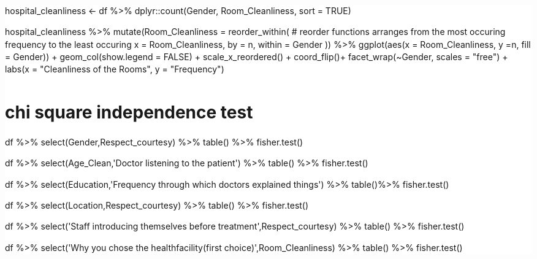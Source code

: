 hospital_cleanliness <- df %>% 
  dplyr::count(Gender, Room_Cleanliness, sort = TRUE)


hospital_cleanliness %>% 
  mutate(Room_Cleanliness = reorder_within(            # reorder functions arranges from the most occuring frequency to the least occuring
    x = Room_Cleanliness,
    by = n,
    within = Gender
  )) %>%
  ggplot(aes(x = Room_Cleanliness, y =n, fill = Gender)) +
  geom_col(show.legend = FALSE) +
  scale_x_reordered() +
  coord_flip()+
  facet_wrap(~Gender, scales = "free") +
  labs(x = "Cleanliness of the Rooms", y = "Frequency")



# chi square independence test

df %>% 
  select(Gender,Respect_courtesy) %>% 
  table() %>% 
  fisher.test()

df %>% 
  select(Age_Clean,'Doctor listening to the patient') %>% 
  table() %>% 
  fisher.test()


df %>% 
  select(Education,'Frequency through which doctors explained things') %>% 
  table()%>% 
  fisher.test()


df %>% 
  select(Location,Respect_courtesy) %>% 
  table() %>% 
  fisher.test()


df %>% 
  select('Staff introducing themselves before treatment',Respect_courtesy) %>% 
  table() %>% 
  fisher.test()


df %>% 
  select('Why you chose the healthfacility(first choice)',Room_Cleanliness) %>% 
  table() %>% 
  fisher.test()

